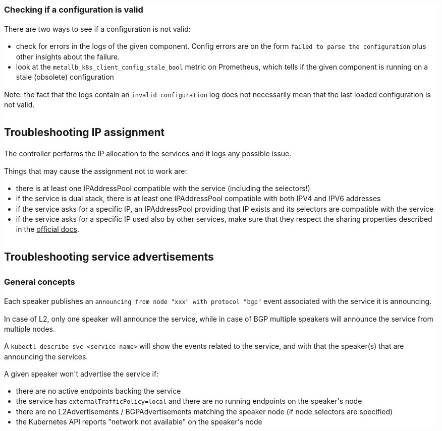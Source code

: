 ### Checking if a configuration is valid

There are two ways to see if a configuration is not valid:

- check for errors in the logs of the given component. Config errors are on the form `failed to parse the configuration`
plus other insights about the failure.
- look at the `metallb_k8s_client_config_stale_bool` metric on Prometheus, which tells if the given component
is running on a stale (obsolete) configuration

Note: the fact that the logs contain an `invalid configuration` log does not necessarily mean that the last loaded
configuration is not valid.

## Troubleshooting IP assignment

The controller performs the IP allocation to the services and it logs any possible issue.

Things that may cause the assignment not to work are:

- there is at least one IPAddressPool compatible with the service (including the selectors!)
- if the service is dual stack, there is at least one IPAddressPool compatible with both IPV4
and IPV6 addresses
- if the service asks for a specific IP, an IPAddressPool providing that IP exists and its selectors
are compatible with the service
- if the service asks for a specific IP used also by other services, make sure that they respect the
sharing properties described in the [official docs](https://metallb.universe.tf/usage/#ip-address-sharing).

## Troubleshooting service advertisements

### General concepts

Each speaker publishes an `announcing from node "xxx" with protocol "bgp"` event associated with the
service it is announcing.

In case of L2, only one speaker will announce the service, while in case of BGP multiple speakers
will announce the service from multiple nodes.

A `kubectl describe svc <service-name>` will show the events related to the service, and with that the
speaker(s) that are announcing the services.

A given speaker won't advertise the service if:

- there are no active endpoints backing the service
- the service has `externalTrafficPolicy=local` and there are no running endpoints on the speaker's node
- there are no L2Advertisements / BGPAdvertisements matching the speaker node (if node selectors are specified)
- the Kubernetes API reports "network not available" on the speaker's node

